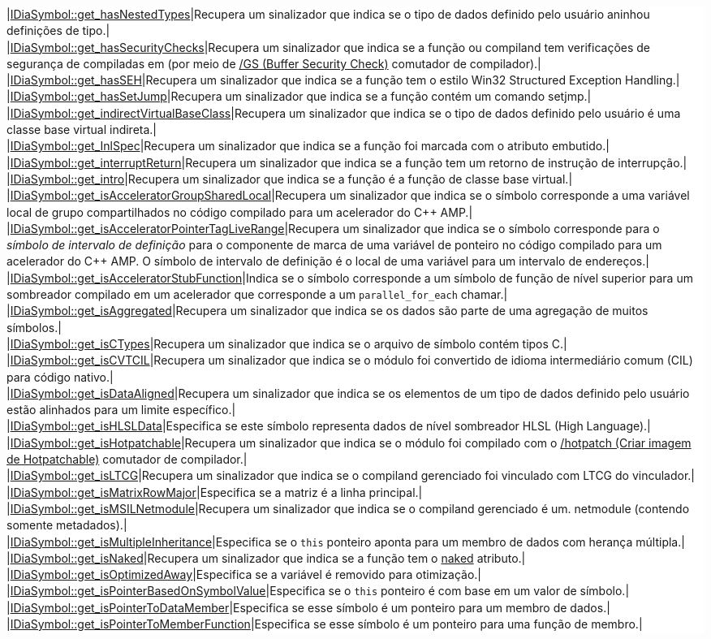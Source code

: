 |[IDiaSymbol::get_hasNestedTypes](../../debugger/debug-interface-access/idiasymbol-get-hasnestedtypes.md)|Recupera um sinalizador que indica se o tipo de dados definido pelo usuário aninhou definições de tipo.|  
|[IDiaSymbol::get_hasSecurityChecks](../../debugger/debug-interface-access/idiasymbol-get-hassecuritychecks.md)|Recupera um sinalizador que indica se a função ou compiland tem verificações de segurança de compiladas em (por meio de [/GS (Buffer Security Check)](http://msdn.microsoft.com/library/8d8a5ea1-cd5e-42e1-bc36-66e1cd7e731e) comutador de compilador).|  
|[IDiaSymbol::get_hasSEH](../../debugger/debug-interface-access/idiasymbol-get-hasseh.md)|Recupera um sinalizador que indica se a função tem o estilo Win32 Structured Exception Handling.|  
|[IDiaSymbol::get_hasSetJump](../../debugger/debug-interface-access/idiasymbol-get-hassetjump.md)|Recupera um sinalizador que indica se a função contém um comando setjmp.|  
|[IDiaSymbol::get_indirectVirtualBaseClass](../../debugger/debug-interface-access/idiasymbol-get-indirectvirtualbaseclass.md)|Recupera um sinalizador que indica se o tipo de dados definido pelo usuário é uma classe base virtual indireta.|  
|[IDiaSymbol::get_InlSpec](../../debugger/debug-interface-access/idiasymbol-get-inlspec.md)|Recupera um sinalizador que indica se a função foi marcada com o atributo embutido.|  
|[IDiaSymbol::get_interruptReturn](../../debugger/debug-interface-access/idiasymbol-get-interruptreturn.md)|Recupera um sinalizador que indica se a função tem um retorno de instrução de interrupção.|  
|[IDiaSymbol::get_intro](../../debugger/debug-interface-access/idiasymbol-get-intro.md)|Recupera um sinalizador que indica se a função é a função de classe base virtual.|  
|[IDiaSymbol::get_isAcceleratorGroupSharedLocal](../../debugger/debug-interface-access/idiasymbol-get-isacceleratorgroupsharedlocal.md)|Recupera um sinalizador que indica se o símbolo corresponde a uma variável local de grupo compartilhados no código compilado para um acelerador do C++ AMP.|  
|[IDiaSymbol::get_isAcceleratorPointerTagLiveRange](../../debugger/debug-interface-access/idiasymbol-get-isacceleratorpointertagliverange.md)|Recupera um sinalizador que indica se o símbolo corresponde para o *símbolo de intervalo de definição* para o componente de marca de uma variável de ponteiro no código compilado para um acelerador do C++ AMP. O símbolo de intervalo de definição é o local de uma variável para um intervalo de endereços.|  
|[IDiaSymbol::get_isAcceleratorStubFunction](../../debugger/debug-interface-access/idiasymbol-get-isacceleratorstubfunction.md)|Indica se o símbolo corresponde a um símbolo de função de nível superior para um sombreador compilado em um acelerador que corresponde a um `parallel_for_each` chamar.|  
|[IDiaSymbol::get_isAggregated](../../debugger/debug-interface-access/idiasymbol-get-isaggregated.md)|Recupera um sinalizador que indica se os dados são parte de uma agregação de muitos símbolos.|  
|[IDiaSymbol::get_isCTypes](../../debugger/debug-interface-access/idiasymbol-get-isctypes.md)|Recupera um sinalizador que indica se o arquivo de símbolo contém tipos C.|  
|[IDiaSymbol::get_isCVTCIL](../../debugger/debug-interface-access/idiasymbol-get-iscvtcil.md)|Recupera um sinalizador que indica se o módulo foi convertido de idioma intermediário comum (CIL) para código nativo.|  
|[IDiaSymbol::get_isDataAligned](../../debugger/debug-interface-access/idiasymbol-get-isdataaligned.md)|Recupera um sinalizador que indica se os elementos de um tipo de dados definido pelo usuário estão alinhados para um limite específico.|  
|[IDiaSymbol::get_isHLSLData](../../debugger/debug-interface-access/idiasymbol-get-ishlsldata.md)|Especifica se este símbolo representa dados de nível sombreador HLSL (High Language).|  
|[IDiaSymbol::get_isHotpatchable](../../debugger/debug-interface-access/idiasymbol-get-ishotpatchable.md)|Recupera um sinalizador que indica se o módulo foi compilado com o [/hotpatch (Criar imagem de Hotpatchable)](http://msdn.microsoft.com/library/aad539b6-c053-4c78-8682-853d98327798) comutador de compilador.|  
|[IDiaSymbol::get_isLTCG](../../debugger/debug-interface-access/idiasymbol-get-isltcg.md)|Recupera um sinalizador que indica se o compiland gerenciado foi vinculado com LTCG do vinculador.|  
|[IDiaSymbol::get_isMatrixRowMajor](../../debugger/debug-interface-access/idiasymbol-get-ismatrixrowmajor.md)|Especifica se a matriz é a linha principal.|  
|[IDiaSymbol::get_isMSILNetmodule](../../debugger/debug-interface-access/idiasymbol-get-ismsilnetmodule.md)|Recupera um sinalizador que indica se o compiland gerenciado é um. netmodule (contendo somente metadados).|  
|[IDiaSymbol::get_isMultipleInheritance](../../debugger/debug-interface-access/idiasymbol-get-ismultipleinheritance.md)|Especifica se o `this` ponteiro aponta para um membro de dados com herança múltipla.|  
|[IDiaSymbol::get_isNaked](../../debugger/debug-interface-access/idiasymbol-get-isnaked.md)|Recupera um sinalizador que indica se a função tem o [naked](http://msdn.microsoft.com/library/69723241-05e1-439b-868e-20a83a16ab6d) atributo.|  
|[IDiaSymbol::get_isOptimizedAway](../../debugger/debug-interface-access/idiasymbol-get-isoptimizedaway.md)|Especifica se a variável é removido para otimização.|  
|[IDiaSymbol::get_isPointerBasedOnSymbolValue](../../debugger/debug-interface-access/idiasymbol-get-ispointerbasedonsymbolvalue.md)|Especifica se o `this` ponteiro é com base em um valor de símbolo.|  
|[IDiaSymbol::get_isPointerToDataMember](../../debugger/debug-interface-access/idiasymbol-get-ispointertodatamember.md)|Especifica se esse símbolo é um ponteiro para um membro de dados.|  
|[IDiaSymbol::get_isPointerToMemberFunction](../../debugger/debug-interface-access/idiasymbol-get-ispointertomemberfunction.md)|Especifica se esse símbolo é um ponteiro para uma função de membro.|  